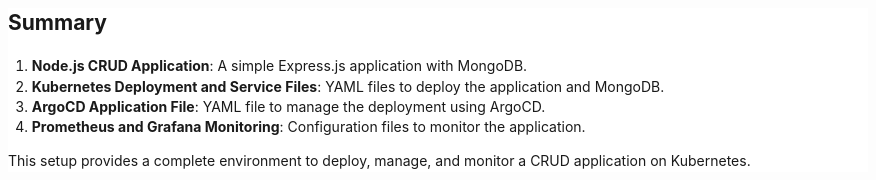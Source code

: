 
## Summary

1. **Node.js CRUD Application**: A simple Express.js application with MongoDB.
2. **Kubernetes Deployment and Service Files**: YAML files to deploy the application and MongoDB.
3. **ArgoCD Application File**: YAML file to manage the deployment using ArgoCD.
4. **Prometheus and Grafana Monitoring**: Configuration files to monitor the application.

This setup provides a complete environment to deploy, manage, and monitor a CRUD application on Kubernetes.
